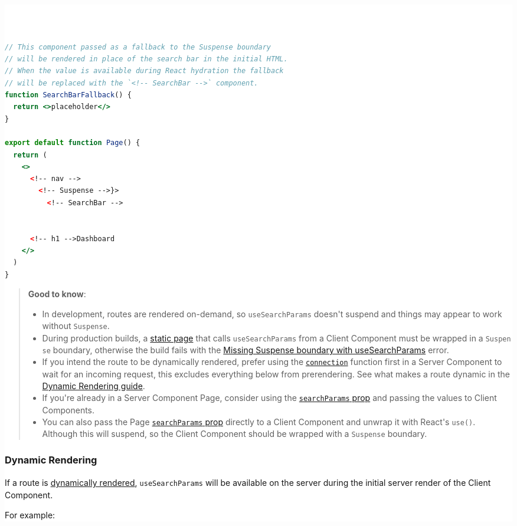 ```jsx filename="app/dashboard/page.js" switcher



// This component passed as a fallback to the Suspense boundary
// will be rendered in place of the search bar in the initial HTML.
// When the value is available during React hydration the fallback
// will be replaced with the `<!-- SearchBar -->` component.
function SearchBarFallback() {
  return <>placeholder</>
}

export default function Page() {
  return (
    <>
      <!-- nav -->
        <!-- Suspense -->}>
          <!-- SearchBar -->


      <!-- h1 -->Dashboard
    </>
  )
}
```

> **Good to know**:
>
> - In development, routes are rendered on-demand, so `useSearchParams` doesn't suspend and things may appear to work without `Suspense`.
> - During production builds, a [static page](/docs/app/getting-started/partial-prerendering#static-rendering) that calls `useSearchParams` from a Client Component must be wrapped in a `Suspense` boundary, otherwise the build fails with the [Missing Suspense boundary with useSearchParams](/docs/messages/missing-suspense-with-csr-bailout) error.
> - If you intend the route to be dynamically rendered, prefer using the [`connection`](/docs/app/api-reference/functions/connection) function first in a Server Component to wait for an incoming request, this excludes everything below from prerendering. See what makes a route dynamic in the [Dynamic Rendering guide](/docs/app/getting-started/partial-prerendering#dynamic-rendering).
> - If you're already in a Server Component Page, consider using the [`searchParams` prop](/docs/app/api-reference/file-conventions/page#searchparams-optional) and passing the values to Client Components.
> - You can also pass the Page [`searchParams` prop](/docs/app/api-reference/file-conventions/page#searchparams-optional) directly to a Client Component and unwrap it with React's `use()`. Although this will suspend, so the Client Component should be wrapped with a `Suspense` boundary.

### Dynamic Rendering

If a route is [dynamically rendered](/docs/app/getting-started/partial-prerendering#dynamic-rendering), `useSearchParams` will be available on the server during the initial server render of the Client Component.

For example:
